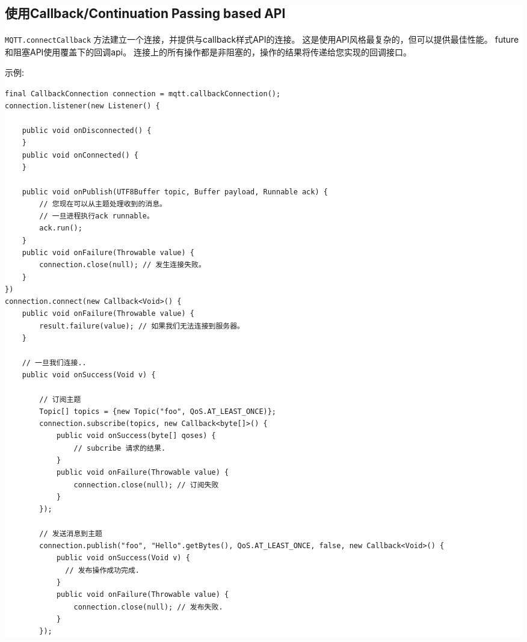 
## 使用Callback/Continuation Passing based API

`MQTT.connectCallback` 方法建立一个连接，并提供与callback样式API的连接。 这是使用API风格最复杂的，但可以提供最佳性能。 
future和阻塞API使用覆盖下的回调api。 连接上的所有操作都是非阻塞的，操作的结果将传递给您实现的回调接口。

示例:

    final CallbackConnection connection = mqtt.callbackConnection();
    connection.listener(new Listener() {
      
        public void onDisconnected() {
        }
        public void onConnected() {
        }

        public void onPublish(UTF8Buffer topic, Buffer payload, Runnable ack) {
            // 您现在可以从主题处理收到的消息。
            // 一旦进程执行ack runnable。
            ack.run();
        }
        public void onFailure(Throwable value) {
            connection.close(null); // 发生连接失败。
        }
    })
    connection.connect(new Callback<Void>() {
        public void onFailure(Throwable value) {
            result.failure(value); // 如果我们无法连接到服务器。
        }
  
        // 一旦我们连接..
        public void onSuccess(Void v) {
        
            // 订阅主题
            Topic[] topics = {new Topic("foo", QoS.AT_LEAST_ONCE)};
            connection.subscribe(topics, new Callback<byte[]>() {
                public void onSuccess(byte[] qoses) {
                    // subcribe 请求的结果.
                }
                public void onFailure(Throwable value) {
                    connection.close(null); // 订阅失败
                }
            });

            // 发送消息到主题
            connection.publish("foo", "Hello".getBytes(), QoS.AT_LEAST_ONCE, false, new Callback<Void>() {
                public void onSuccess(Void v) {
                  // 发布操作成功完成.
                }
                public void onFailure(Throwable value) {
                    connection.close(null); // 发布失败.
                }
            });
            